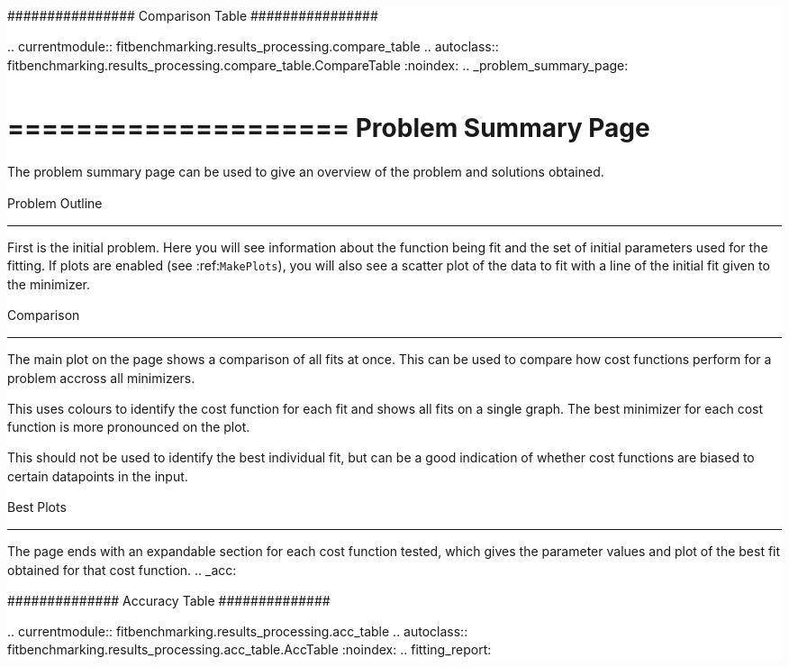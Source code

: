 ################
Comparison Table
################

.. currentmodule:: fitbenchmarking.results_processing.compare_table
.. autoclass:: fitbenchmarking.results_processing.compare_table.CompareTable
	       :noindex:
.. _problem_summary_page:

====================
Problem Summary Page
====================

The problem summary page can be used to give an overview of the problem and
solutions obtained.

Problem Outline
***************

First is the initial problem. Here you will see information about the function
being fit and the set of initial parameters used for the fitting.
If plots are enabled (see :ref:`MakePlots`), you will also see a scatter plot
of the data to fit with a line of the initial fit given to the minimizer.


Comparison
**********

The main plot on the page shows a comparison of all fits at once.
This can be used to compare how cost functions perform for a problem accross
all minimizers.

This uses colours to identify the cost function for each fit and shows all fits
on a single graph. The best minimizer for each cost function is more pronounced
on the plot.

This should not be used to identify the best individual fit, but can be a good
indication of whether cost functions are biased to certain datapoints in the
input.

Best Plots
**********

The page ends with an expandable section for each cost function tested, which
gives the parameter values and plot of the best fit obtained for that cost
function.
.. _acc:

##############
Accuracy Table
##############

.. currentmodule:: fitbenchmarking.results_processing.acc_table
.. autoclass:: fitbenchmarking.results_processing.acc_table.AccTable
	       :noindex:
.. fitting_report:
